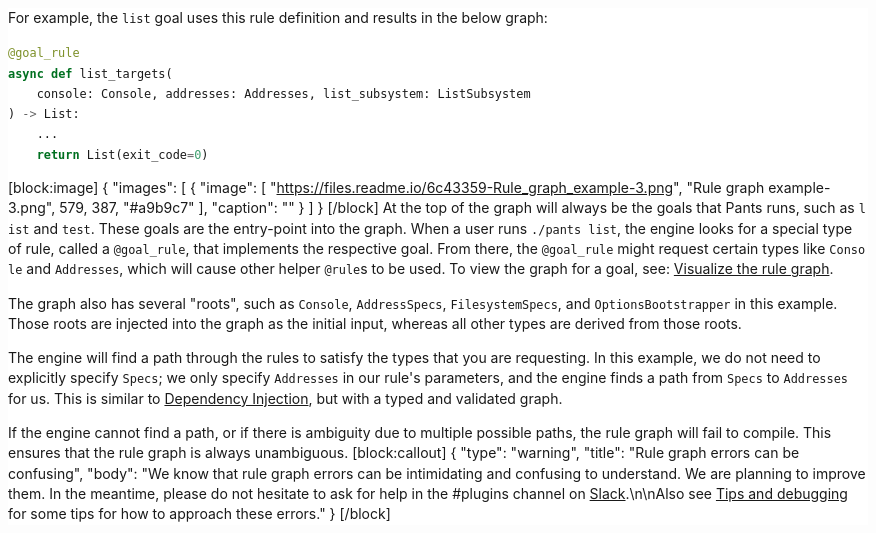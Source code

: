 For example, the `list` goal uses this rule definition and results in the below graph:

```python
@goal_rule
async def list_targets(
    console: Console, addresses: Addresses, list_subsystem: ListSubsystem
) -> List:
    ...
    return List(exit_code=0)
```
[block:image]
{
  "images": [
    {
      "image": [
        "https://files.readme.io/6c43359-Rule_graph_example-3.png",
        "Rule graph example-3.png",
        579,
        387,
        "#a9b9c7"
      ],
      "caption": ""
    }
  ]
}
[/block]
At the top of the graph will always be the goals that Pants runs, such as `list` and `test`. These goals are the entry-point into the graph. When a user runs `./pants list`, the engine looks for a special type of rule, called a `@goal_rule`, that implements the respective goal. From there, the `@goal_rule` might request certain types like `Console` and `Addresses`, which will cause other helper `@rule`s to be used. To view the graph for a goal, see: [Visualize the rule graph](doc:rules-api-tips#debugging-visualize-the-rule-graph).

The graph also has several "roots", such as `Console`, `AddressSpecs`, `FilesystemSpecs`, and `OptionsBootstrapper` in this example. Those roots are injected into the graph as the initial input, whereas all other types are derived from those roots.

The engine will find a path through the rules to satisfy the types that you are requesting. In this example, we do not need to explicitly specify `Specs`; we only specify `Addresses` in our rule's parameters, and the engine finds a path from `Specs` to `Addresses` for us. This is similar to [Dependency Injection](https://www.freecodecamp.org/news/a-quick-intro-to-dependency-injection-what-it-is-and-when-to-use-it-7578c84fa88f/), but with a typed and validated graph.

If the engine cannot find a path, or if there is ambiguity due to multiple possible paths, the rule graph will fail to compile. This ensures that the rule graph is always unambiguous.
[block:callout]
{
  "type": "warning",
  "title": "Rule graph errors can be confusing",
  "body": "We know that rule graph errors can be intimidating and confusing to understand. We are planning to improve them. In the meantime, please do not hesitate to ask for help in the #plugins channel on [Slack](doc:getting-help).\n\nAlso see [Tips and debugging](doc:rules-api-tips#debugging-rule-graph-issues) for some tips for how to approach these errors."
}
[/block]
